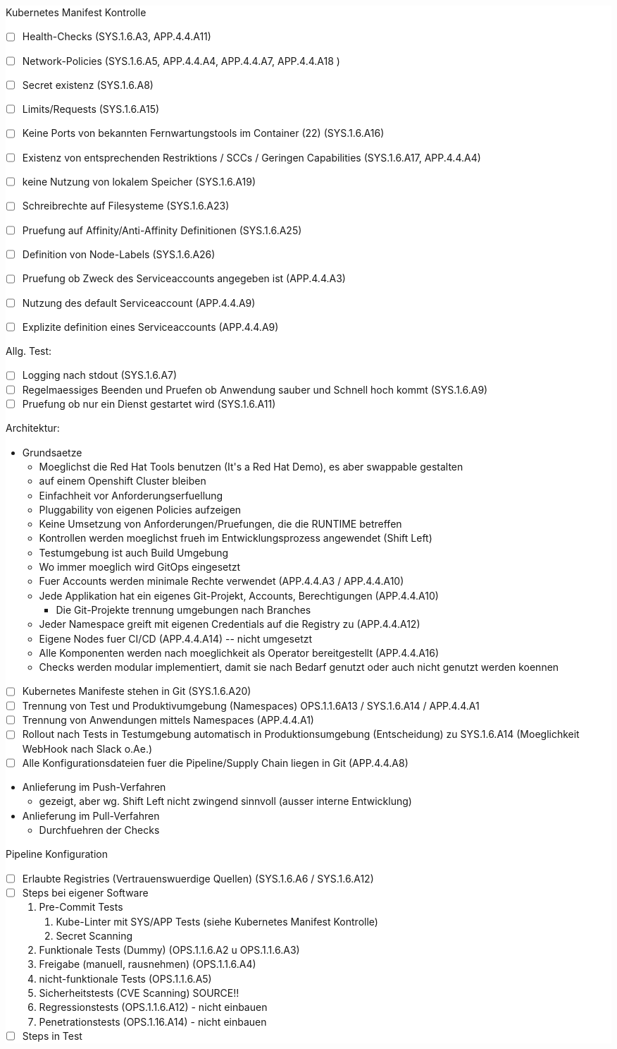 Kubernetes Manifest Kontrolle
- [ ] Health-Checks (SYS.1.6.A3, APP.4.4.A11)
- [ ] Network-Policies (SYS.1.6.A5, APP.4.4.A4, APP.4.4.A7, APP.4.4.A18 )
- [ ] Secret existenz (SYS.1.6.A8)
- [ ] Limits/Requests (SYS.1.6.A15)
- [ ] Keine Ports von bekannten Fernwartungstools im Container (22) (SYS.1.6.A16)
- [ ] Existenz von entsprechenden Restriktions / SCCs / Geringen Capabilities (SYS.1.6.A17, APP.4.4.A4)
- [ ] keine Nutzung von lokalem Speicher (SYS.1.6.A19)
- [ ] Schreibrechte auf Filesysteme (SYS.1.6.A23)
- [ ] Pruefung auf Affinity/Anti-Affinity Definitionen (SYS.1.6.A25)
- [ ] Definition von Node-Labels (SYS.1.6.A26)
- [ ] Pruefung ob Zweck des Serviceaccounts angegeben ist (APP.4.4.A3)
- [ ] Nutzung des default Serviceaccount (APP.4.4.A9)
- [ ] Explizite definition eines Serviceaccounts (APP.4.4.A9)


Allg. Test:
- [ ] Logging nach stdout (SYS.1.6.A7)
- [ ] Regelmaessiges Beenden und Pruefen ob Anwendung sauber und Schnell hoch kommt (SYS.1.6.A9)
- [ ] Pruefung ob nur ein Dienst gestartet wird (SYS.1.6.A11)

Architektur:
- Grundsaetze
  - Moeglichst die Red Hat Tools benutzen (It's a Red Hat Demo), es aber swappable gestalten
  - auf einem Openshift Cluster bleiben
  - Einfachheit vor Anforderungserfuellung
  - Pluggability von eigenen Policies aufzeigen
  - Keine Umsetzung von Anforderungen/Pruefungen, die die RUNTIME betreffen
  - Kontrollen werden moeglichst frueh im Entwicklungsprozess angewendet (Shift Left)
  - Testumgebung ist auch Build Umgebung
  - Wo immer moeglich wird GitOps eingesetzt
  - Fuer Accounts werden minimale Rechte verwendet (APP.4.4.A3 / APP.4.4.A10)
  - Jede Applikation hat ein eigenes Git-Projekt, Accounts, Berechtigungen (APP.4.4.A10)
    - Die Git-Projekte trennung umgebungen nach Branches
  - Jeder Namespace greift mit eigenen Credentials auf die Registry zu (APP.4.4.A12)
  - Eigene Nodes fuer CI/CD (APP.4.4.A14) -- nicht umgesetzt
  - Alle Komponenten werden nach moeglichkeit als Operator bereitgestellt (APP.4.4.A16)
  - Checks werden modular implementiert, damit sie nach Bedarf genutzt oder auch nicht genutzt werden koennen
- [ ] Kubernetes Manifeste stehen in Git (SYS.1.6.A20)
- [ ] Trennung von Test und Produktivumgebung (Namespaces) OPS.1.1.6A13 / SYS.1.6.A14 / APP.4.4.A1
- [ ] Trennung von Anwendungen mittels Namespaces (APP.4.4.A1)
- [ ] Rollout nach Tests in Testumgebung automatisch in Produktionsumgebung (Entscheidung) zu SYS.1.6.A14 (Moeglichkeit WebHook nach Slack o.Ae.)
- [ ] Alle Konfigurationsdateien fuer die Pipeline/Supply Chain liegen in Git (APP.4.4.A8)
- Anlieferung im Push-Verfahren
  - gezeigt, aber wg. Shift Left nicht zwingend sinnvoll (ausser interne Entwicklung)
- Anlieferung im Pull-Verfahren
  - Durchfuehren der Checks



Pipeline Konfiguration
- [ ] Erlaubte Registries (Vertrauenswuerdige Quellen) (SYS.1.6.A6 / SYS.1.6.A12)
- [ ] Steps bei eigener Software
  1. Pre-Commit Tests
     1. Kube-Linter mit SYS/APP Tests (siehe Kubernetes Manifest Kontrolle)
     2. Secret Scanning
  2. Funktionale Tests (Dummy) (OPS.1.1.6.A2 u OPS.1.1.6.A3)
  3. Freigabe (manuell, rausnehmen) (OPS.1.1.6.A4)
  4. nicht-funktionale Tests (OPS.1.1.6.A5)
  5. Sicherheitstests (CVE Scanning) SOURCE!!
  6. Regressionstests (OPS.1.1.6.A12) - nicht einbauen
  7. Penetrationstests (OPS.1.16.A14) - nicht einbauen
- [ ] Steps in Test